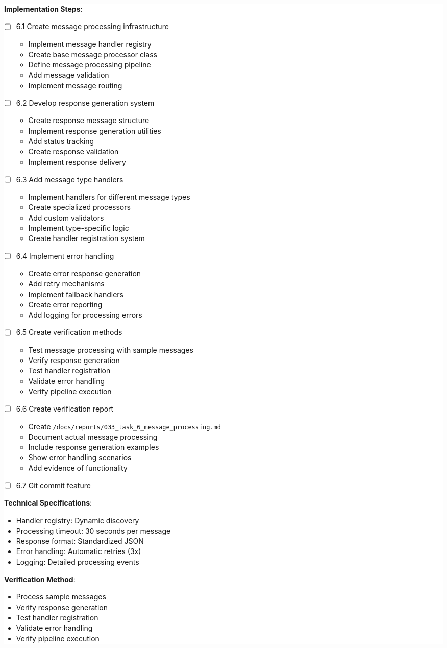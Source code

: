 **Implementation Steps**:
- [ ] 6.1 Create message processing infrastructure
  - Implement message handler registry
  - Create base message processor class
  - Define message processing pipeline
  - Add message validation
  - Implement message routing

- [ ] 6.2 Develop response generation system
  - Create response message structure
  - Implement response generation utilities
  - Add status tracking
  - Create response validation
  - Implement response delivery

- [ ] 6.3 Add message type handlers
  - Implement handlers for different message types
  - Create specialized processors
  - Add custom validators
  - Implement type-specific logic
  - Create handler registration system

- [ ] 6.4 Implement error handling
  - Create error response generation
  - Add retry mechanisms
  - Implement fallback handlers
  - Create error reporting
  - Add logging for processing errors

- [ ] 6.5 Create verification methods
  - Test message processing with sample messages
  - Verify response generation
  - Test handler registration
  - Validate error handling
  - Verify pipeline execution

- [ ] 6.6 Create verification report
  - Create `/docs/reports/033_task_6_message_processing.md`
  - Document actual message processing
  - Include response generation examples
  - Show error handling scenarios
  - Add evidence of functionality

- [ ] 6.7 Git commit feature

**Technical Specifications**:
- Handler registry: Dynamic discovery
- Processing timeout: 30 seconds per message
- Response format: Standardized JSON
- Error handling: Automatic retries (3x)
- Logging: Detailed processing events

**Verification Method**:
- Process sample messages
- Verify response generation
- Test handler registration
- Validate error handling
- Verify pipeline execution
